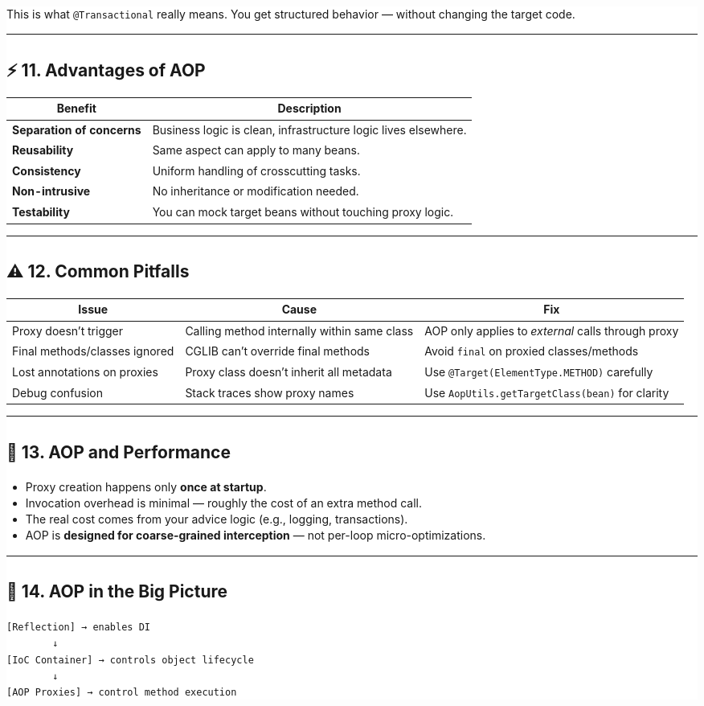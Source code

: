 This is what `@Transactional` really means. You get structured behavior — without changing the target code.

---

## ⚡ 11. Advantages of AOP

| Benefit                    | Description                                                    |
| -------------------------- | -------------------------------------------------------------- |
| **Separation of concerns** | Business logic is clean, infrastructure logic lives elsewhere. |
| **Reusability**            | Same aspect can apply to many beans.                           |
| **Consistency**            | Uniform handling of crosscutting tasks.                        |
| **Non-intrusive**          | No inheritance or modification needed.                         |
| **Testability**            | You can mock target beans without touching proxy logic.        |

---

## ⚠️ 12. Common Pitfalls

| Issue                         | Cause                                       | Fix                                                |
| ----------------------------- | ------------------------------------------- | -------------------------------------------------- |
| Proxy doesn’t trigger         | Calling method internally within same class | AOP only applies to *external* calls through proxy |
| Final methods/classes ignored | CGLIB can’t override final methods          | Avoid `final` on proxied classes/methods           |
| Lost annotations on proxies   | Proxy class doesn’t inherit all metadata    | Use `@Target(ElementType.METHOD)` carefully        |
| Debug confusion               | Stack traces show proxy names               | Use `AopUtils.getTargetClass(bean)` for clarity    |

---

## 🧩 13. AOP and Performance

* Proxy creation happens only **once at startup**.
* Invocation overhead is minimal — roughly the cost of an extra method call.
* The real cost comes from your advice logic (e.g., logging, transactions).
* AOP is **designed for coarse-grained interception** — not per-loop micro-optimizations.

---

## 🧬 14. AOP in the Big Picture

```
[Reflection] → enables DI
        ↓
[IoC Container] → controls object lifecycle
        ↓
[AOP Proxies] → control method execution
```
